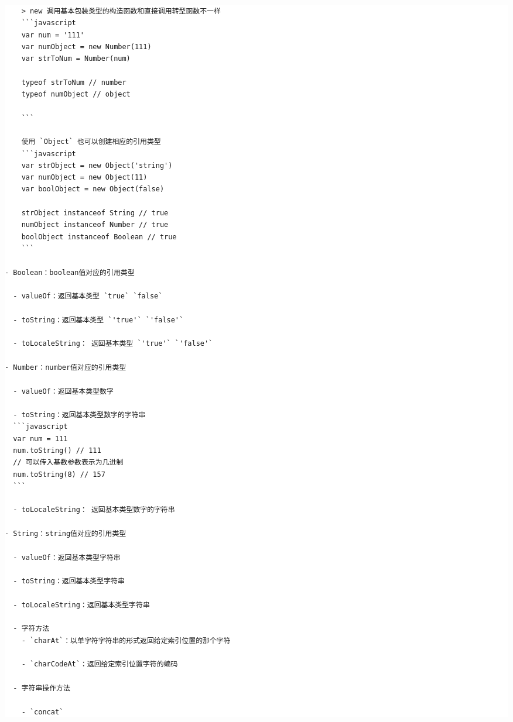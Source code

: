         > new 调用基本包装类型的构造函数和直接调用转型函数不一样
        ```javascript
        var num = '111'
        var numObject = new Number(111)
        var strToNum = Number(num)

        typeof strToNum // number
        typeof numObject // object
        
        ```

        使用 `Object` 也可以创建相应的引用类型
        ```javascript
        var strObject = new Object('string')
        var numObject = new Object(11)
        var boolObject = new Object(false)

        strObject instanceof String // true
        numObject instanceof Number // true
        boolObject instanceof Boolean // true
        ```

    - Boolean：boolean值对应的引用类型

      - valueOf：返回基本类型 `true` `false`

      - toString：返回基本类型 `'true'` `'false'`

      - toLocaleString： 返回基本类型 `'true'` `'false'`

    - Number：number值对应的引用类型

      - valueOf：返回基本类型数字

      - toString：返回基本类型数字的字符串
      ```javascript
      var num = 111
      num.toString() // 111
      // 可以传入基数参数表示为几进制
      num.toString(8) // 157
      ```

      - toLocaleString： 返回基本类型数字的字符串

    - String：string值对应的引用类型

      - valueOf：返回基本类型字符串

      - toString：返回基本类型字符串

      - toLocaleString：返回基本类型字符串
  
      - 字符方法
        - `charAt`：以单字符字符串的形式返回给定索引位置的那个字符

        - `charCodeAt`：返回给定索引位置字符的编码

      - 字符串操作方法

        - `concat`
